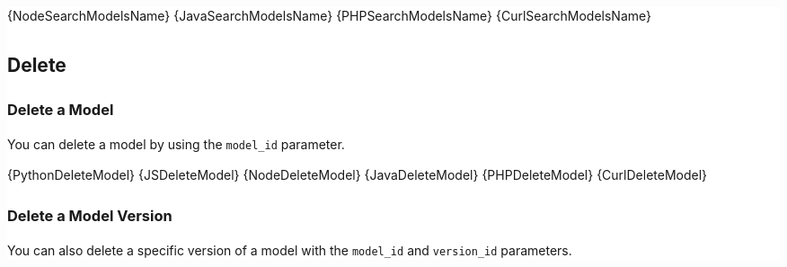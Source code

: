 <TabItem value="nodejs" label="Node.js (gRPC)">
    <CodeBlock className="language-javascript">{NodeSearchModelsName}</CodeBlock>
</TabItem>

<TabItem value="java" label="Java (gRPC)">
    <CodeBlock className="language-java">{JavaSearchModelsName}</CodeBlock>
</TabItem>

<TabItem value="php" label="PHP (gRPC)">
    <CodeBlock className="language-php">{PHPSearchModelsName}</CodeBlock>
</TabItem>

<TabItem value="curl" label="cURL">
    <CodeBlock className="language-bash">{CurlSearchModelsName}</CodeBlock>
</TabItem>

</Tabs>

## Delete

### Delete a Model

You can delete a model by using the `model_id` parameter.

<Tabs>

<TabItem value="python" label="Python (gRPC)">
    <CodeBlock className="language-python">{PythonDeleteModel}</CodeBlock>
</TabItem>

<TabItem value="js_rest" label="JavaScript (REST)">
    <CodeBlock className="language-javascript">{JSDeleteModel}</CodeBlock>
</TabItem>

<TabItem value="nodejs" label="Node.js (gRPC)">
    <CodeBlock className="language-javascript">{NodeDeleteModel}</CodeBlock>
</TabItem>

<TabItem value="java" label="Java (gRPC)">
    <CodeBlock className="language-java">{JavaDeleteModel}</CodeBlock>
</TabItem>

<TabItem value="php" label="PHP (gRPC)">
    <CodeBlock className="language-php">{PHPDeleteModel}</CodeBlock>
</TabItem>

<TabItem value="curl" label="cURL">
    <CodeBlock className="language-bash">{CurlDeleteModel}</CodeBlock>
</TabItem>

</Tabs>

### Delete a Model Version

You can also delete a specific version of a model with the `model_id` and `version_id` parameters.

<Tabs>
